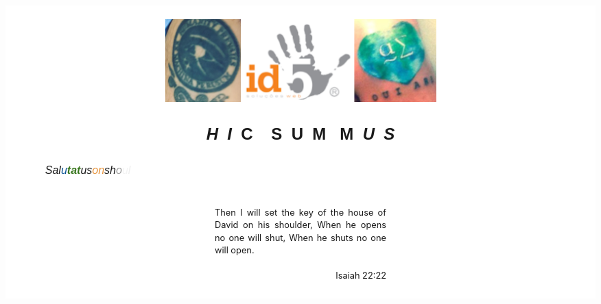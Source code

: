 <div style="text-align: center;">
<span style='font-family: "arial black" , sans-serif;'><i><span style="color: white; font-size: xx-small;">ESHOuiaReDen23 in similitude, ESHAREDAN1EL</span></i></span></div>
</div>
</center>
</div>
<div style="font-size: medium; text-align: center;">
<a href="./2017-06-30-id5-i-am-stone.html?haoPN/"><span style='font-family: "arial" , "helvetica" , sans-serif;'><span id="gmail-m_-3884422419558051837gmail-m_7194969353777479493gmail-m_-23451388862833278m_-3020432535623173693m_-5051649415467389615gmail-goog_149454312"></span></span><img alt="" border="0" height="121" id="BLOGGER_PHOTO_ID_6468255635274343746" src="reqs/2.bp.blogspot.com/-lQBdjAiqRIA/WcPcOuDyJUI/AAAAAAAAHy4/NVCLGYKNtZ42RSm3sVr5AVUrfhC6h3IjwCK4BGAYYCw/s400/image-720616.png" width="400" /></a><span id="gmail-m_-3884422419558051837gmail-m_7194969353777479493gmail-m_-23451388862833278m_-3020432535623173693m_-5051649415467389615gmail-goog_149454313"></span><span style='font-family: "arial" , "helvetica" , sans-serif;'><br /></span></div>
<div style="font-size: medium; text-align: center;">
<br /></div>
<div style="font-size: medium; text-align: center;">
<div style="font-size: 12.8px;">
<b><span style='font-family: "arial black" , sans-serif; font-size: x-large;'><i>H &nbsp;I</i>&nbsp;&nbsp;C &nbsp; &nbsp;S &nbsp;U &nbsp;M &nbsp; M &nbsp;<i>U &nbsp;S</i></span></b></div>
</div>
<div style="font-size: medium; text-align: center;">
<span style='font-family: "arial" , "helvetica" , sans-serif;'><br /></span></div>
<div style="font-size: medium;">
<div style="font-size: 12.8px;">
<i><span style='font-family: "arial black" , sans-serif; font-size: medium;'>&nbsp; &nbsp; &nbsp; &nbsp; &nbsp; &nbsp; &nbsp;Sal<span style="color: #0b5394;">u</span><b><span style="color: #38761d;">tat</span></b>us<span style="color: #e69138;">on</span>sh<span style="color: #999999;">o</span><span style="color: #f3f3f3;">u</span><span style="color: #eeeeee;">l</span><span style="color: white;">ders</span></span></i></div>
<span class="gmail-"></span><br />
<div style="font-size: 12.8px;">
<span class="gmail-"><br /></span></div>
<div style="font-size: 12.8px;">
<center>
<div style="text-align: justify; width: 250px;">
<span class="gmail-">Then I will set the key of the house of David on his shoulder, When he opens no one will shut, When he shuts no one will open. &nbsp;</span><br />
<span class="gmail-"><br /></span></div>
<div style="text-align: justify; width: 250px;">
</div>
<div style="text-align: right; width: 250px;">
<span class="gmail-">Isaiah 22:22</span></div>
</center>
</div>
</div>
<div style="font-size: medium;">
<span class="gmail-"><br /></span></div>
<div style="text-align: left;">
<center>
<span class="gmail-"><div style="text-align: justify; width: 500px;">